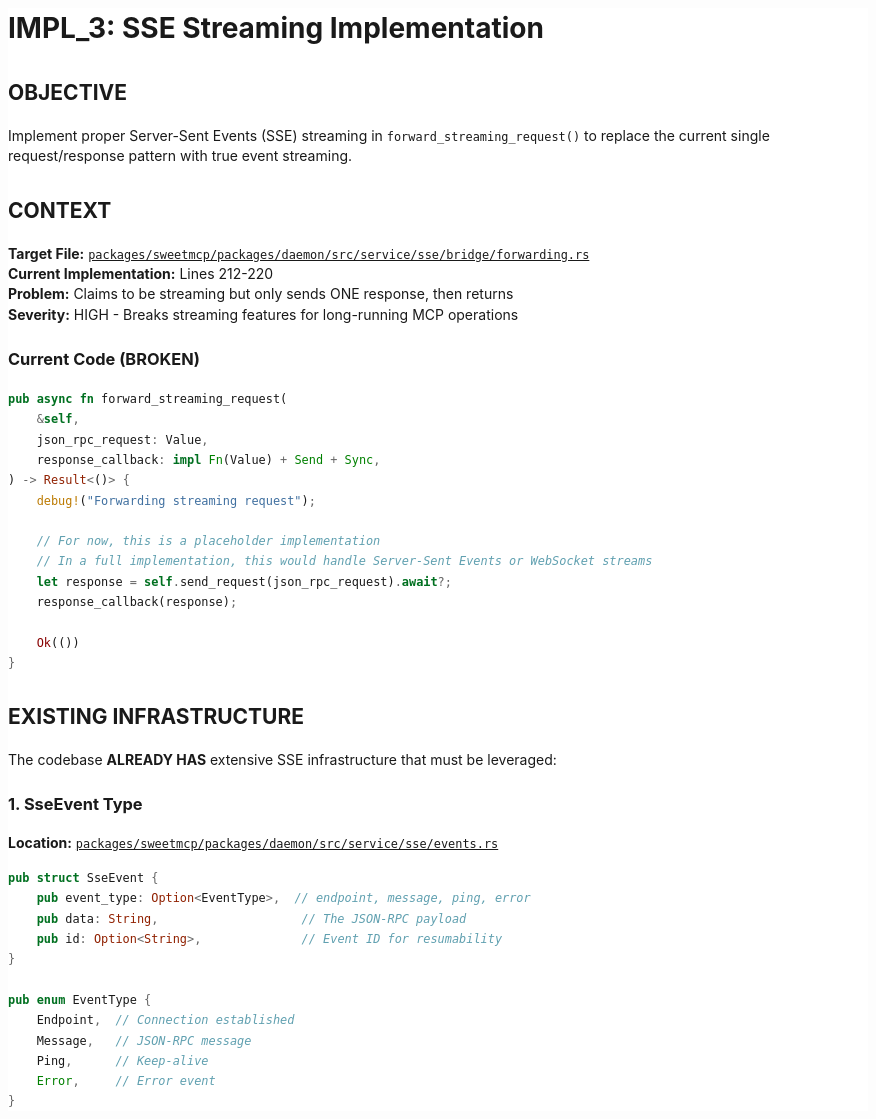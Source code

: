 # IMPL_3: SSE Streaming Implementation

## OBJECTIVE
Implement proper Server-Sent Events (SSE) streaming in `forward_streaming_request()` to replace the current single request/response pattern with true event streaming.

## CONTEXT

**Target File:** [`packages/sweetmcp/packages/daemon/src/service/sse/bridge/forwarding.rs`](../packages/sweetmcp/packages/daemon/src/service/sse/bridge/forwarding.rs)  
**Current Implementation:** Lines 212-220  
**Problem:** Claims to be streaming but only sends ONE response, then returns  
**Severity:** HIGH - Breaks streaming features for long-running MCP operations

### Current Code (BROKEN)
```rust
pub async fn forward_streaming_request(
    &self,
    json_rpc_request: Value,
    response_callback: impl Fn(Value) + Send + Sync,
) -> Result<()> {
    debug!("Forwarding streaming request");
    
    // For now, this is a placeholder implementation
    // In a full implementation, this would handle Server-Sent Events or WebSocket streams
    let response = self.send_request(json_rpc_request).await?;
    response_callback(response);
    
    Ok(())
}
```

## EXISTING INFRASTRUCTURE

The codebase **ALREADY HAS** extensive SSE infrastructure that must be leveraged:

### 1. SseEvent Type
**Location:** [`packages/sweetmcp/packages/daemon/src/service/sse/events.rs`](../packages/sweetmcp/packages/daemon/src/service/sse/events.rs)

```rust
pub struct SseEvent {
    pub event_type: Option<EventType>,  // endpoint, message, ping, error
    pub data: String,                    // The JSON-RPC payload
    pub id: Option<String>,              // Event ID for resumability
}

pub enum EventType {
    Endpoint,  // Connection established
    Message,   // JSON-RPC message
    Ping,      // Keep-alive
    Error,     // Error event
}
```
